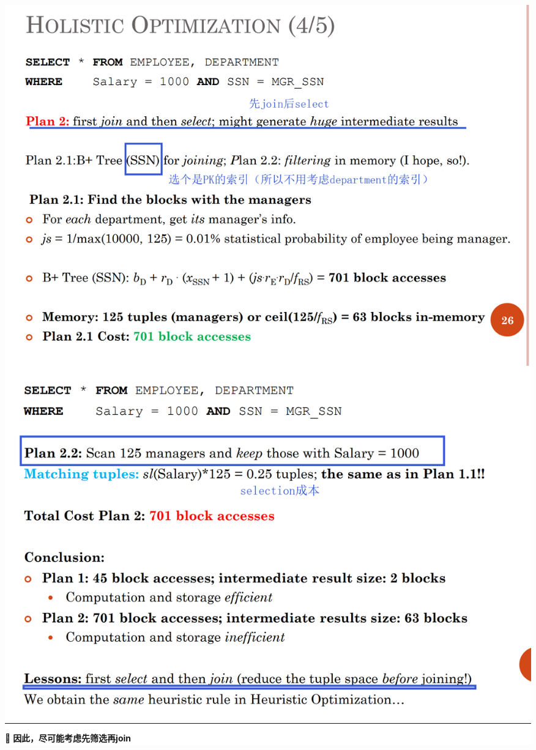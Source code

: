 
![](/static/2021-05-04-00-17-47.png)
![](/static/2021-05-04-00-18-34.png)

---

:orange: **因此，尽可能考虑先筛选再join**